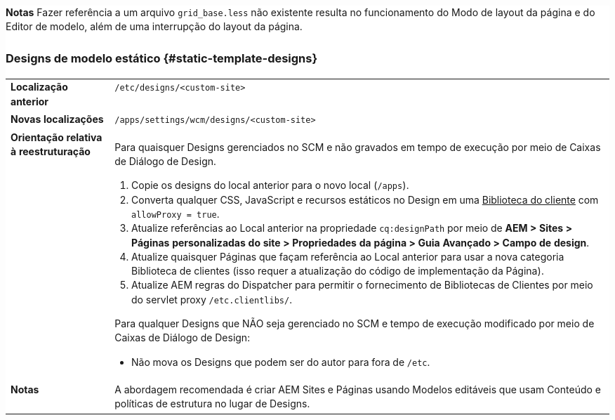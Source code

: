   </tr>
  <tr>
   <td><strong>Notas</strong></td> 
   <td>Fazer referência a um arquivo <code>grid_base.less</code> não existente resulta no funcionamento do Modo de layout da página e do Editor de modelo, além de uma interrupção do layout da página.</td> 
  </tr>
 </tbody>
</table>

### Designs de modelo estático {#static-template-designs}

<table> 
 <tbody>
  <tr>
   <td><strong>Localização anterior</strong></td> 
   <td><code>/etc/designs/&lt;custom-site&gt;</code></td> 
  </tr>
  <tr>
   <td><strong>Novas localizações</strong></td> 
   <td><code>/apps/settings/wcm/designs/&lt;custom-site&gt;</code></td> 
  </tr>
  <tr>
   <td><strong>Orientação relativa à reestruturação</strong></td> 
   <td><p>Para quaisquer Designs gerenciados no SCM e não gravados em tempo de execução por meio de Caixas de Diálogo de Design.</p> 
    <ol> 
     <li>Copie os designs do local anterior para o novo local (<code>/apps</code>).</li> 
     <li>Converta qualquer CSS, JavaScript e recursos estáticos no Design em uma <a href="/help/sites-developing/clientlibs.md#creating-client-library-folders" target="_blank">Biblioteca do cliente</a> com <code>allowProxy = true</code>.</li> 
     <li>Atualize referências ao Local anterior na propriedade <code>cq:designPath</code> por meio de <strong>AEM &gt; Sites &gt; Páginas personalizadas do site &gt; Propriedades da página &gt; Guia Avançado &gt; Campo de design</strong>.</li> 
     <li>Atualize quaisquer Páginas que façam referência ao Local anterior para usar a nova categoria Biblioteca de clientes (isso requer a atualização do código de implementação da Página).</li> 
     <li>Atualize AEM regras do Dispatcher para permitir o fornecimento de Bibliotecas de Clientes por meio do servlet proxy <code>/etc.clientlibs/</code>.</li> 
    </ol> <p>Para qualquer Designs que NÃO seja gerenciado no SCM e tempo de execução modificado por meio de Caixas de Diálogo de Design:</p> 
    <ul> 
     <li>Não mova os Designs que podem ser do autor para fora de <code>/etc</code>.</li> 
    </ul> </td> 
  </tr>
  <tr>
   <td><strong>Notas</strong></td> 
   <td>A abordagem recomendada é criar AEM Sites e Páginas usando Modelos editáveis que usam Conteúdo e políticas de estrutura no lugar de Designs.</td> 
  </tr>
 </tbody>
</table>
